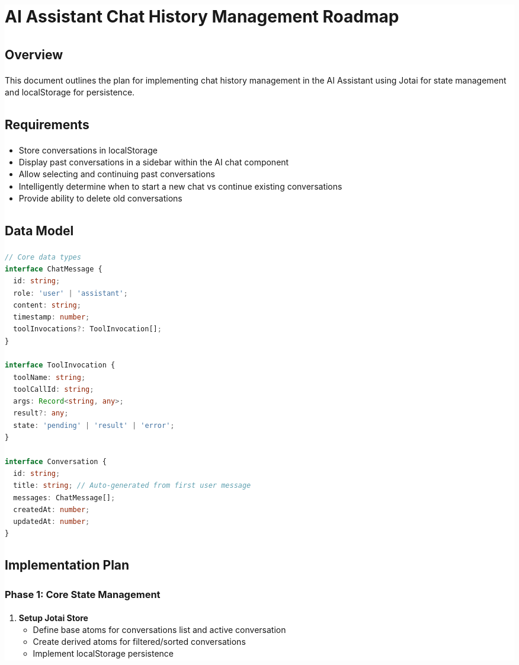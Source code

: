 # AI Assistant Chat History Management Roadmap

## Overview

This document outlines the plan for implementing chat history management in the AI Assistant using Jotai for state management and localStorage for persistence.

## Requirements

- Store conversations in localStorage
- Display past conversations in a sidebar within the AI chat component
- Allow selecting and continuing past conversations
- Intelligently determine when to start a new chat vs continue existing conversations
- Provide ability to delete old conversations

## Data Model

```typescript
// Core data types
interface ChatMessage {
  id: string;
  role: 'user' | 'assistant';
  content: string;
  timestamp: number;
  toolInvocations?: ToolInvocation[];
}

interface ToolInvocation {
  toolName: string;
  toolCallId: string;
  args: Record<string, any>;
  result?: any;
  state: 'pending' | 'result' | 'error';
}

interface Conversation {
  id: string;
  title: string; // Auto-generated from first user message
  messages: ChatMessage[];
  createdAt: number;
  updatedAt: number;
}
```

## Implementation Plan

### Phase 1: Core State Management

1. **Setup Jotai Store**
   - Define base atoms for conversations list and active conversation
   - Create derived atoms for filtered/sorted conversations
   - Implement localStorage persistence
